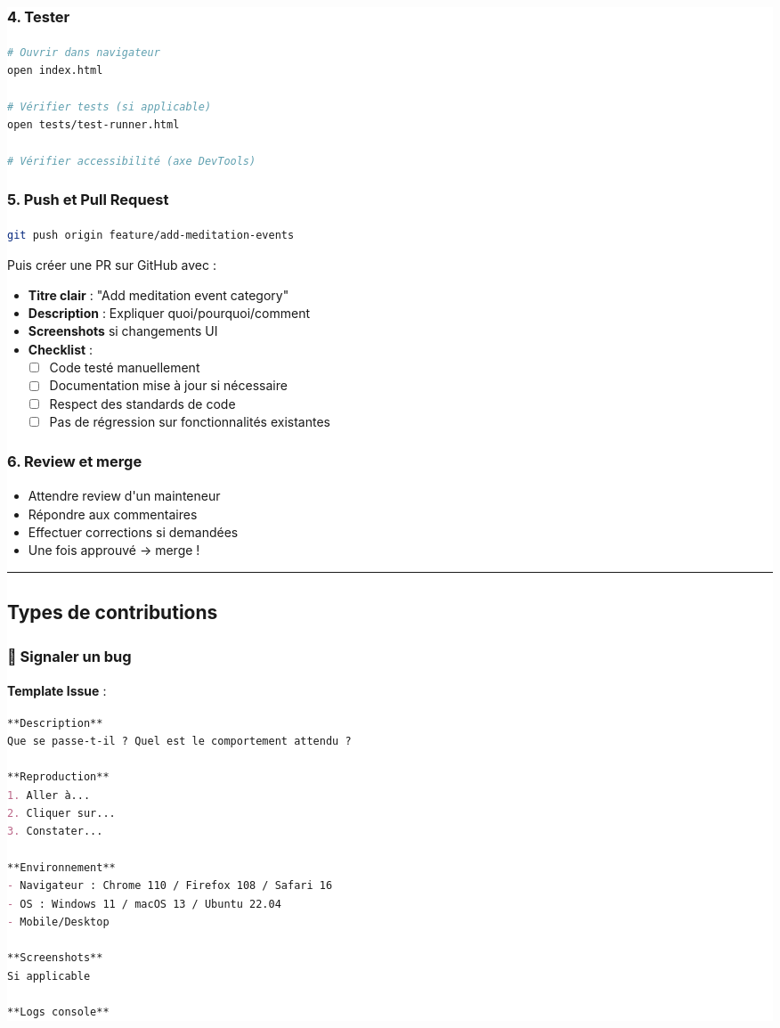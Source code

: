 ### 4. Tester

```bash
# Ouvrir dans navigateur
open index.html

# Vérifier tests (si applicable)
open tests/test-runner.html

# Vérifier accessibilité (axe DevTools)
```

### 5. Push et Pull Request

```bash
git push origin feature/add-meditation-events
```

Puis créer une PR sur GitHub avec :
- **Titre clair** : "Add meditation event category"
- **Description** : Expliquer quoi/pourquoi/comment
- **Screenshots** si changements UI
- **Checklist** :
  - [ ] Code testé manuellement
  - [ ] Documentation mise à jour si nécessaire
  - [ ] Respect des standards de code
  - [ ] Pas de régression sur fonctionnalités existantes

### 6. Review et merge

- Attendre review d'un mainteneur
- Répondre aux commentaires
- Effectuer corrections si demandées
- Une fois approuvé → merge !

---

## Types de contributions

### 🐛 Signaler un bug

**Template Issue** :

```markdown
**Description**
Que se passe-t-il ? Quel est le comportement attendu ?

**Reproduction**
1. Aller à...
2. Cliquer sur...
3. Constater...

**Environnement**
- Navigateur : Chrome 110 / Firefox 108 / Safari 16
- OS : Windows 11 / macOS 13 / Ubuntu 22.04
- Mobile/Desktop

**Screenshots**
Si applicable

**Logs console**
```
